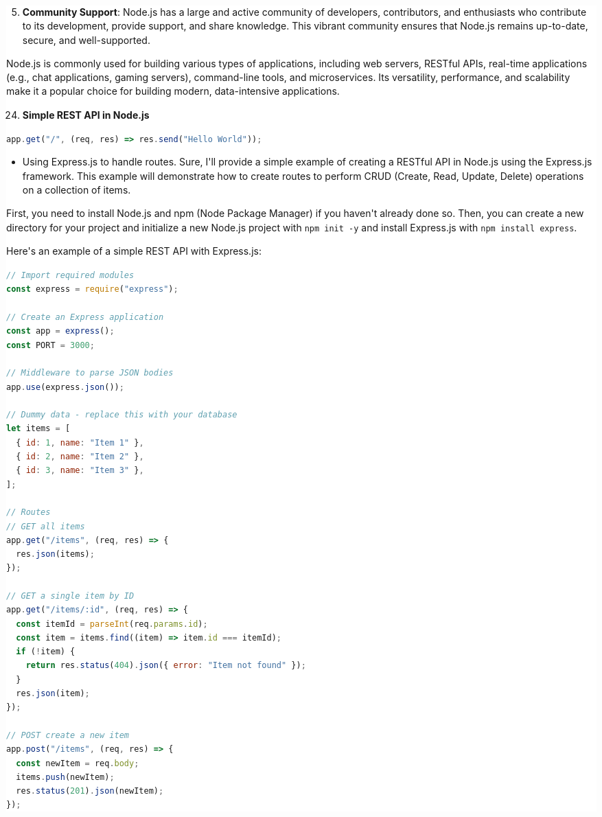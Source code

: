 5. **Community Support**: Node.js has a large and active community of developers, contributors, and enthusiasts who contribute to its development, provide support, and share knowledge. This vibrant community ensures that Node.js remains up-to-date, secure, and well-supported.

Node.js is commonly used for building various types of applications, including web servers, RESTful APIs, real-time applications (e.g., chat applications, gaming servers), command-line tools, and microservices. Its versatility, performance, and scalability make it a popular choice for building modern, data-intensive applications.

24. **Simple REST API in Node.js**

```js
app.get("/", (req, res) => res.send("Hello World"));
```

- Using Express.js to handle routes.
  Sure, I'll provide a simple example of creating a RESTful API in Node.js using the Express.js framework. This example will demonstrate how to create routes to perform CRUD (Create, Read, Update, Delete) operations on a collection of items.

First, you need to install Node.js and npm (Node Package Manager) if you haven't already done so. Then, you can create a new directory for your project and initialize a new Node.js project with `npm init -y` and install Express.js with `npm install express`.

Here's an example of a simple REST API with Express.js:

```javascript
// Import required modules
const express = require("express");

// Create an Express application
const app = express();
const PORT = 3000;

// Middleware to parse JSON bodies
app.use(express.json());

// Dummy data - replace this with your database
let items = [
  { id: 1, name: "Item 1" },
  { id: 2, name: "Item 2" },
  { id: 3, name: "Item 3" },
];

// Routes
// GET all items
app.get("/items", (req, res) => {
  res.json(items);
});

// GET a single item by ID
app.get("/items/:id", (req, res) => {
  const itemId = parseInt(req.params.id);
  const item = items.find((item) => item.id === itemId);
  if (!item) {
    return res.status(404).json({ error: "Item not found" });
  }
  res.json(item);
});

// POST create a new item
app.post("/items", (req, res) => {
  const newItem = req.body;
  items.push(newItem);
  res.status(201).json(newItem);
});

```